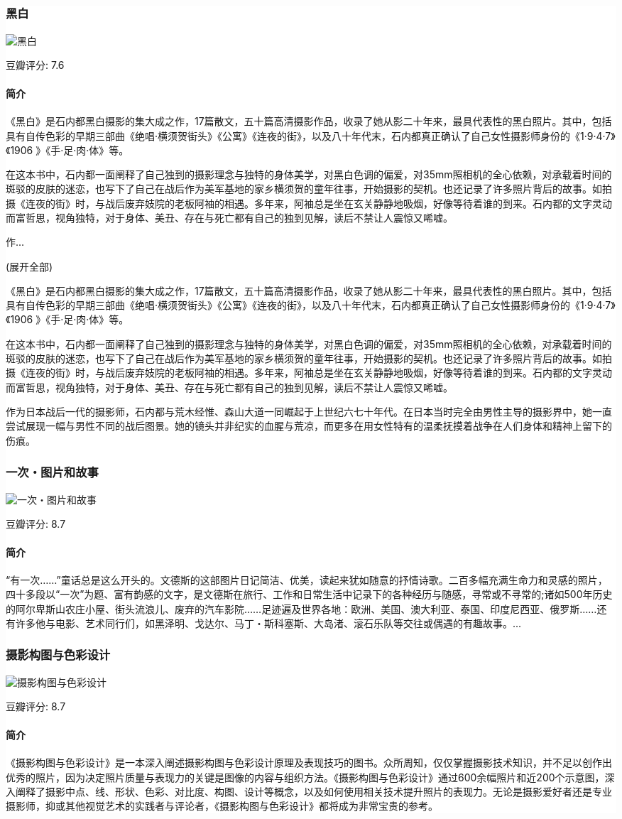 

### 黑白

![黑白](https://img3.doubanio.com/view/subject/l/public/s29434702.jpg)

豆瓣评分: 7.6

#### 简介

《黑白》是石内都黑白摄影的集大成之作，17篇散文，五十篇高清摄影作品，收录了她从影二十年来，最具代表性的黑白照片。其中，包括具有自传色彩的早期三部曲《绝唱·横须贺街头》《公寓》《连夜的街》，以及八十年代末，石内都真正确认了自己女性摄影师身份的《1·9·4·7》《1906 》《手·足·肉·体》等。

在这本书中，石内都一面阐释了自己独到的摄影理念与独特的身体美学，对黑白色调的偏爱，对35mm照相机的全心依赖，对承载着时间的斑驳的皮肤的迷恋，也写下了自己在战后作为美军基地的家乡横须贺的童年往事，开始摄影的契机。也还记录了许多照片背后的故事。如拍摄《连夜的街》时，与战后废弃妓院的老板阿袖的相遇。多年来，阿袖总是坐在玄关静静地吸烟，好像等待着谁的到来。石内都的文字灵动而富哲思，视角独特，对于身体、美丑、存在与死亡都有自己的独到见解，读后不禁让人震惊又唏嘘。

作...

(展开全部)

《黑白》是石内都黑白摄影的集大成之作，17篇散文，五十篇高清摄影作品，收录了她从影二十年来，最具代表性的黑白照片。其中，包括具有自传色彩的早期三部曲《绝唱·横须贺街头》《公寓》《连夜的街》，以及八十年代末，石内都真正确认了自己女性摄影师身份的《1·9·4·7》《1906 》《手·足·肉·体》等。

在这本书中，石内都一面阐释了自己独到的摄影理念与独特的身体美学，对黑白色调的偏爱，对35mm照相机的全心依赖，对承载着时间的斑驳的皮肤的迷恋，也写下了自己在战后作为美军基地的家乡横须贺的童年往事，开始摄影的契机。也还记录了许多照片背后的故事。如拍摄《连夜的街》时，与战后废弃妓院的老板阿袖的相遇。多年来，阿袖总是坐在玄关静静地吸烟，好像等待着谁的到来。石内都的文字灵动而富哲思，视角独特，对于身体、美丑、存在与死亡都有自己的独到见解，读后不禁让人震惊又唏嘘。

作为日本战后一代的摄影师，石内都与荒木经惟、森山大道一同崛起于上世纪六七十年代。在日本当时完全由男性主导的摄影界中，她一直尝试展现一幅与男性不同的战后图景。她的镜头并非纪实的血腥与荒凉，而更多在用女性特有的温柔抚摸着战争在人们身体和精神上留下的伤痕。



### 一次・图片和故事

![一次・图片和故事](https://img1.doubanio.com/view/subject/l/public/s1123247.jpg)

豆瓣评分: 8.7

#### 简介

“有一次……”童话总是这么开头的。文德斯的这部图片日记简洁、优美，读起来犹如随意的抒情诗歌。二百多幅充满生命力和灵感的照片，四十多段以“一次”为题、富有韵感的文字，是文德斯在旅行、工作和日常生活中记录下的各种经历与随感，寻常或不寻常的;诸如500年历史的阿尔卑斯山农庄小屋、街头流浪儿、废弃的汽车影院……足迹遍及世界各地：欧洲、美国、澳大利亚、泰国、印度尼西亚、俄罗斯……还有许多他与电影、艺术同行们，如黑泽明、戈达尔、马丁・斯科塞斯、大岛渚、滚石乐队等交往或偶遇的有趣故事。...



### 摄影构图与色彩设计

![摄影构图与色彩设计](https://img1.doubanio.com/view/subject/l/public/s4024857.jpg)

豆瓣评分: 8.7

#### 简介

《摄影构图与色彩设计》是一本深入阐述摄影构图与色彩设计原理及表现技巧的图书。众所周知，仅仅掌握摄影技术知识，并不足以创作出优秀的照片，因为决定照片质量与表现力的关键是图像的内容与组织方法。《摄影构图与色彩设计》通过600余幅照片和近200个示意图，深入阐释了摄影中点、线、形状、色彩、对比度、构图、设计等概念，以及如何使用相关技术提升照片的表现力。无论是摄影爱好者还是专业摄影师，抑或其他视觉艺术的实践者与评论者，《摄影构图与色彩设计》都将成为非常宝贵的参考。
